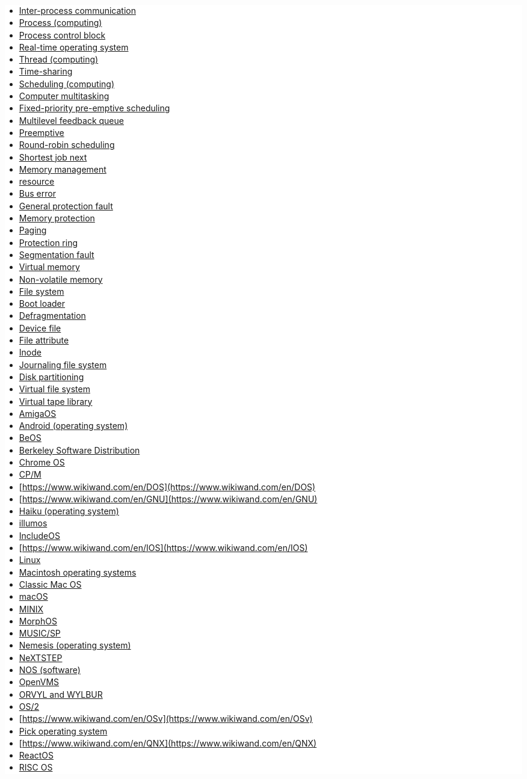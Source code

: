 - [Inter-process communication](https://www.wikiwand.com/en/Inter-process_communication)
- [Process (computing)](https://www.wikiwand.com/en/Process_(computing))
- [Process control block](https://www.wikiwand.com/en/Process_control_block)
- [Real-time operating system](https://www.wikiwand.com/en/Real-time_operating_system)
- [Thread (computing)](https://www.wikiwand.com/en/Thread_(computing))
- [Time-sharing](https://www.wikiwand.com/en/Time-sharing)
- [Scheduling (computing)](https://www.wikiwand.com/en/Scheduling_(computing))
- [Computer multitasking](https://www.wikiwand.com/en/Computer_multitasking)
- [Fixed-priority pre-emptive scheduling](https://www.wikiwand.com/en/Fixed-priority_pre-emptive_scheduling)
- [Multilevel feedback queue](https://www.wikiwand.com/en/Multilevel_feedback_queue)
- [Preemptive](https://www.wikiwand.com/en/Preemption_(computing))
- [Round-robin scheduling](https://www.wikiwand.com/en/Round-robin_scheduling)
- [Shortest job next](https://www.wikiwand.com/en/Shortest_job_next)
- [Memory management](https://www.wikiwand.com/en/Memory_management)
- [resource](https://www.wikiwand.com/en/System_resource)
- [Bus error](https://www.wikiwand.com/en/Bus_error)
- [General protection fault](https://www.wikiwand.com/en/General_protection_fault)
- [Memory protection](https://www.wikiwand.com/en/Memory_protection)
- [Paging](https://www.wikiwand.com/en/Paging)
- [Protection ring](https://www.wikiwand.com/en/Protection_ring)
- [Segmentation fault](https://www.wikiwand.com/en/Segmentation_fault)
- [Virtual memory](https://www.wikiwand.com/en/Virtual_memory)
- [Non-volatile memory](https://www.wikiwand.com/en/Non-volatile_memory)
- [File system](https://www.wikiwand.com/en/File_system)
- [Boot loader](https://www.wikiwand.com/en/Booting#BOOT-LOADER)
- [Defragmentation](https://www.wikiwand.com/en/Defragmentation)
- [Device file](https://www.wikiwand.com/en/Device_file)
- [File attribute](https://www.wikiwand.com/en/File_attribute)
- [Inode](https://www.wikiwand.com/en/Inode)
- [Journaling file system](https://www.wikiwand.com/en/Journaling_file_system)
- [Disk partitioning](https://www.wikiwand.com/en/Disk_partitioning)
- [Virtual file system](https://www.wikiwand.com/en/Virtual_file_system)
- [Virtual tape library](https://www.wikiwand.com/en/Virtual_tape_library)
- [AmigaOS](https://www.wikiwand.com/en/AmigaOS)
- [Android (operating system)](https://www.wikiwand.com/en/Android_(operating_system))
- [BeOS](https://www.wikiwand.com/en/BeOS)
- [Berkeley Software Distribution](https://www.wikiwand.com/en/Berkeley_Software_Distribution)
- [Chrome OS](https://www.wikiwand.com/en/Chrome_OS)
- [CP/M](https://www.wikiwand.com/en/CP/M)
- [https://www.wikiwand.com/en/DOS](https://www.wikiwand.com/en/DOS)
- [https://www.wikiwand.com/en/GNU](https://www.wikiwand.com/en/GNU)
- [Haiku (operating system)](https://www.wikiwand.com/en/Haiku_(operating_system))
- [illumos](https://www.wikiwand.com/en/Illumos)
- [IncludeOS](https://www.wikiwand.com/en/IncludeOS)
- [https://www.wikiwand.com/en/IOS](https://www.wikiwand.com/en/IOS)
- [Linux](https://www.wikiwand.com/en/Linux)
- [Macintosh operating systems](https://www.wikiwand.com/en/Macintosh_operating_systems)
- [Classic Mac OS](https://www.wikiwand.com/en/Classic_Mac_OS)
- [macOS](https://www.wikiwand.com/en/MacOS)
- [MINIX](https://www.wikiwand.com/en/MINIX)
- [MorphOS](https://www.wikiwand.com/en/MorphOS)
- [MUSIC/SP](https://www.wikiwand.com/en/MUSIC/SP)
- [Nemesis (operating system)](https://www.wikiwand.com/en/Nemesis_(operating_system))
- [NeXTSTEP](https://www.wikiwand.com/en/NeXTSTEP)
- [NOS (software)](https://www.wikiwand.com/en/NOS_(software))
- [OpenVMS](https://www.wikiwand.com/en/OpenVMS)
- [ORVYL and WYLBUR](https://www.wikiwand.com/en/ORVYL_and_WYLBUR)
- [OS/2](https://www.wikiwand.com/en/OS/2)
- [https://www.wikiwand.com/en/OSv](https://www.wikiwand.com/en/OSv)
- [Pick operating system](https://www.wikiwand.com/en/Pick_operating_system)
- [https://www.wikiwand.com/en/QNX](https://www.wikiwand.com/en/QNX)
- [ReactOS](https://www.wikiwand.com/en/ReactOS)
- [RISC OS](https://www.wikiwand.com/en/RISC_OS)